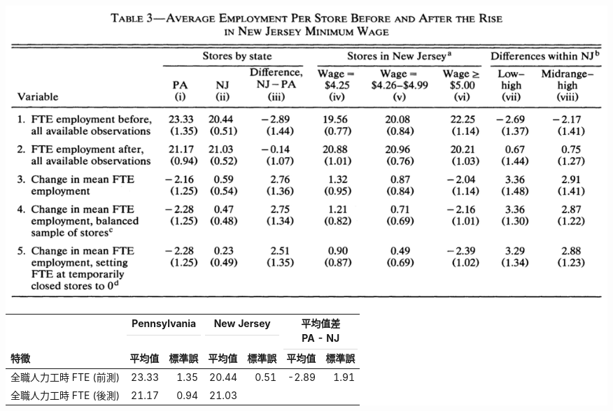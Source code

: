 ![](table_3.png)

<table class="table table-hover table-condensed table-striped" style="width: auto !important; margin-left: auto; margin-right: auto;">
 <thead>
<tr>
<th style="empty-cells: hide;border-bottom:hidden;" colspan="1"></th>
<th style="border-bottom:hidden;padding-bottom:0; padding-left:3px;padding-right:3px;text-align: center; " colspan="2"><div style="border-bottom: 1px solid #ddd; padding-bottom: 5px; ">Pennsylvania</div></th>
<th style="border-bottom:hidden;padding-bottom:0; padding-left:3px;padding-right:3px;text-align: center; " colspan="2"><div style="border-bottom: 1px solid #ddd; padding-bottom: 5px; ">New Jersey</div></th>
<th style="border-bottom:hidden;padding-bottom:0; padding-left:3px;padding-right:3px;text-align: center; " colspan="2"><div style="border-bottom: 1px solid #ddd; padding-bottom: 5px; ">平均值差<br>PA - NJ</div></th>
</tr>
  <tr>
   <th style="text-align:left;"> 特徵 </th>
   <th style="text-align:right;"> 平均值 </th>
   <th style="text-align:right;"> 標準誤 </th>
   <th style="text-align:right;"> 平均值 </th>
   <th style="text-align:right;"> 標準誤 </th>
   <th style="text-align:right;"> 平均值 </th>
   <th style="text-align:right;"> 標準誤 </th>
  </tr>
 </thead>
<tbody>
  <tr>
   <td style="text-align:left;"> 全職人力工時 FTE (前測) </td>
   <td style="text-align:right;"> 23.33 </td>
   <td style="text-align:right;"> 1.35 </td>
   <td style="text-align:right;"> 20.44 </td>
   <td style="text-align:right;"> 0.51 </td>
   <td style="text-align:right;"> -2.89 </td>
   <td style="text-align:right;"> 1.91 </td>
  </tr>
  <tr>
   <td style="text-align:left;"> 全職人力工時 FTE (後測) </td>
   <td style="text-align:right;"> 21.17 </td>
   <td style="text-align:right;"> 0.94 </td>
   <td style="text-align:right;"> 21.03 </td>